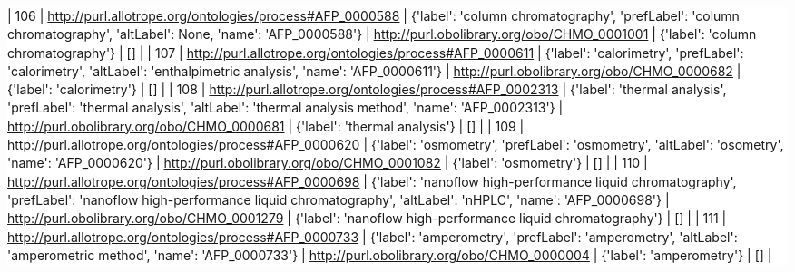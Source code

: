 | 106 | http://purl.allotrope.org/ontologies/process#AFP_0000588   | {'label': 'column chromatography', 'prefLabel': 'column chromatography', 'altLabel': None, 'name': 'AFP_0000588'}                                                                                              | http://purl.obolibrary.org/obo/CHMO_0001001 | {'label': 'column chromatography'}                                          | []                                                                                                                                                                                                                                                                                                                                                                                                                                                                                                                                                                            |
| 107 | http://purl.allotrope.org/ontologies/process#AFP_0000611   | {'label': 'calorimetry', 'prefLabel': 'calorimetry', 'altLabel': 'enthalpimetric analysis', 'name': 'AFP_0000611'}                                                                                             | http://purl.obolibrary.org/obo/CHMO_0000682 | {'label': 'calorimetry'}                                                    | []                                                                                                                                                                                                                                                                                                                                                                                                                                                                                                                                                                            |
| 108 | http://purl.allotrope.org/ontologies/process#AFP_0002313   | {'label': 'thermal analysis', 'prefLabel': 'thermal analysis', 'altLabel': 'thermal analysis method', 'name': 'AFP_0002313'}                                                                                   | http://purl.obolibrary.org/obo/CHMO_0000681 | {'label': 'thermal analysis'}                                               | []                                                                                                                                                                                                                                                                                                                                                                                                                                                                                                                                                                            |
| 109 | http://purl.allotrope.org/ontologies/process#AFP_0000620   | {'label': 'osmometry', 'prefLabel': 'osmometry', 'altLabel': 'osometry', 'name': 'AFP_0000620'}                                                                                                                | http://purl.obolibrary.org/obo/CHMO_0001082 | {'label': 'osmometry'}                                                      | []                                                                                                                                                                                                                                                                                                                                                                                                                                                                                                                                                                            |
| 110 | http://purl.allotrope.org/ontologies/process#AFP_0000698   | {'label': 'nanoflow high-performance liquid chromatography', 'prefLabel': 'nanoflow high-performance liquid chromatography', 'altLabel': 'nHPLC', 'name': 'AFP_0000698'}                                       | http://purl.obolibrary.org/obo/CHMO_0001279 | {'label': 'nanoflow high-performance liquid chromatography'}                | []                                                                                                                                                                                                                                                                                                                                                                                                                                                                                                                                                                            |
| 111 | http://purl.allotrope.org/ontologies/process#AFP_0000733   | {'label': 'amperometry', 'prefLabel': 'amperometry', 'altLabel': 'amperometric method', 'name': 'AFP_0000733'}                                                                                                 | http://purl.obolibrary.org/obo/CHMO_0000004 | {'label': 'amperometry'}                                                    | []                                                                                                                                                                                                                                                                                                                                                                                                                                                                                                                                                                            |